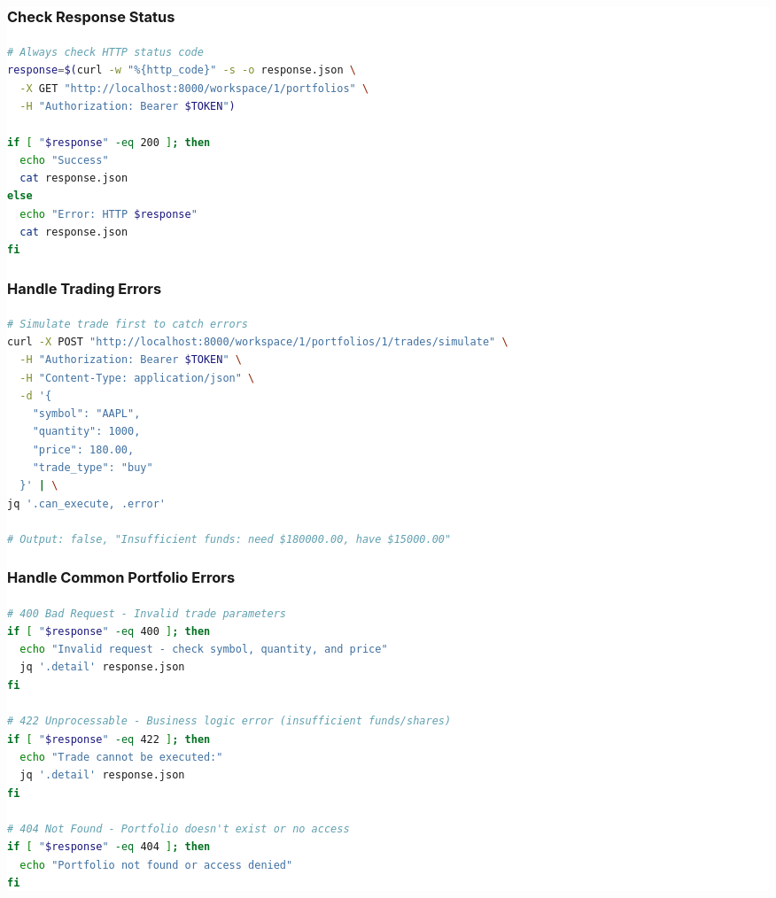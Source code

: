 ### **Check Response Status**
```bash
# Always check HTTP status code
response=$(curl -w "%{http_code}" -s -o response.json \
  -X GET "http://localhost:8000/workspace/1/portfolios" \
  -H "Authorization: Bearer $TOKEN")

if [ "$response" -eq 200 ]; then
  echo "Success"
  cat response.json
else
  echo "Error: HTTP $response"
  cat response.json
fi
```

### **Handle Trading Errors**
```bash
# Simulate trade first to catch errors
curl -X POST "http://localhost:8000/workspace/1/portfolios/1/trades/simulate" \
  -H "Authorization: Bearer $TOKEN" \
  -H "Content-Type: application/json" \
  -d '{
    "symbol": "AAPL",
    "quantity": 1000,
    "price": 180.00,
    "trade_type": "buy"
  }' | \
jq '.can_execute, .error'

# Output: false, "Insufficient funds: need $180000.00, have $15000.00"
```

### **Handle Common Portfolio Errors**
```bash
# 400 Bad Request - Invalid trade parameters
if [ "$response" -eq 400 ]; then
  echo "Invalid request - check symbol, quantity, and price"
  jq '.detail' response.json
fi

# 422 Unprocessable - Business logic error (insufficient funds/shares)
if [ "$response" -eq 422 ]; then
  echo "Trade cannot be executed:"
  jq '.detail' response.json
fi

# 404 Not Found - Portfolio doesn't exist or no access
if [ "$response" -eq 404 ]; then
  echo "Portfolio not found or access denied"
fi
```
